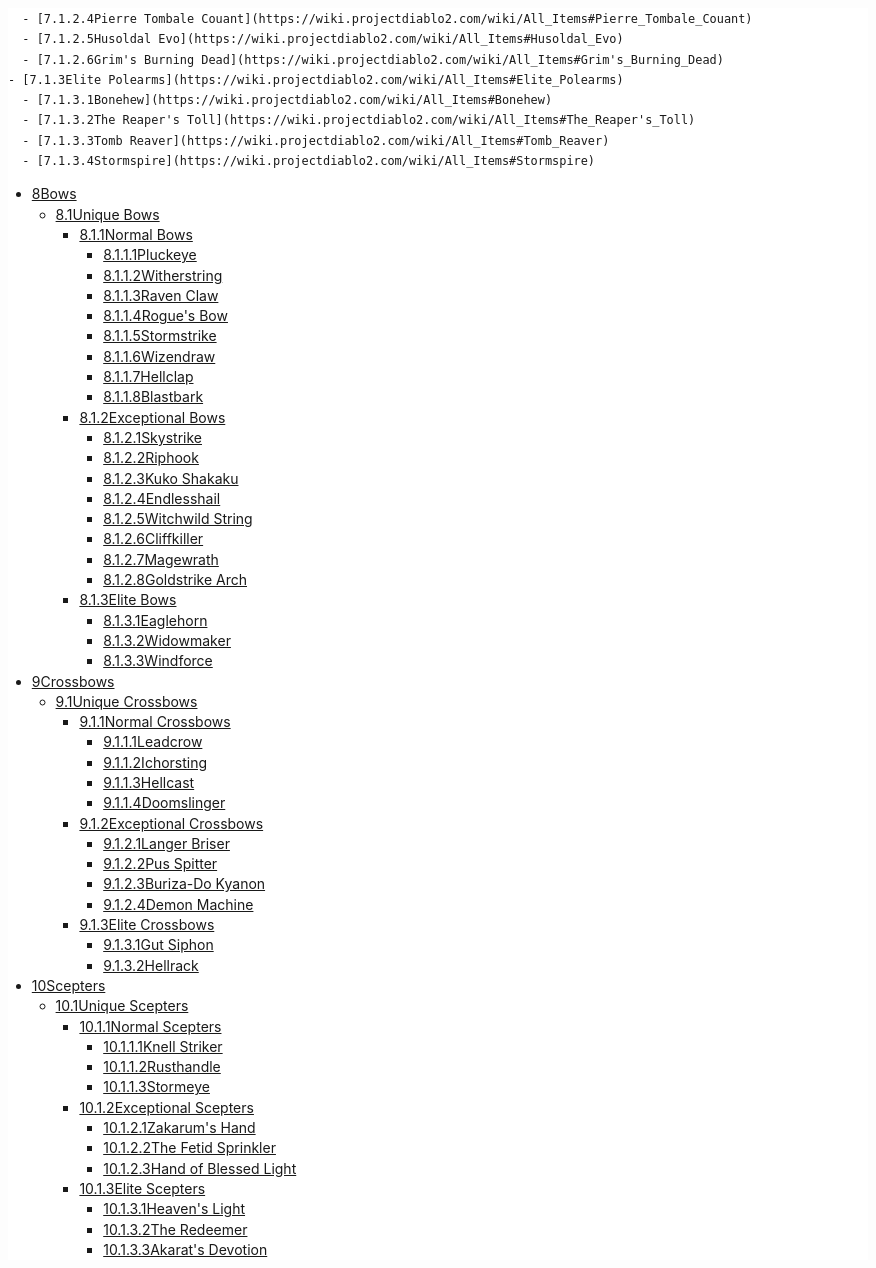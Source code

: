       - [7.1.2.4Pierre Tombale Couant](https://wiki.projectdiablo2.com/wiki/All_Items#Pierre_Tombale_Couant)
      - [7.1.2.5Husoldal Evo](https://wiki.projectdiablo2.com/wiki/All_Items#Husoldal_Evo)
      - [7.1.2.6Grim's Burning Dead](https://wiki.projectdiablo2.com/wiki/All_Items#Grim's_Burning_Dead)
    - [7.1.3Elite Polearms](https://wiki.projectdiablo2.com/wiki/All_Items#Elite_Polearms)
      - [7.1.3.1Bonehew](https://wiki.projectdiablo2.com/wiki/All_Items#Bonehew)
      - [7.1.3.2The Reaper's Toll](https://wiki.projectdiablo2.com/wiki/All_Items#The_Reaper's_Toll)
      - [7.1.3.3Tomb Reaver](https://wiki.projectdiablo2.com/wiki/All_Items#Tomb_Reaver)
      - [7.1.3.4Stormspire](https://wiki.projectdiablo2.com/wiki/All_Items#Stormspire)
- [8Bows](https://wiki.projectdiablo2.com/wiki/All_Items#Bows)
  - [8.1Unique Bows](https://wiki.projectdiablo2.com/wiki/All_Items#Unique_Bows)
    - [8.1.1Normal Bows](https://wiki.projectdiablo2.com/wiki/All_Items#Normal_Bows)
      - [8.1.1.1Pluckeye](https://wiki.projectdiablo2.com/wiki/All_Items#Pluckeye)
      - [8.1.1.2Witherstring](https://wiki.projectdiablo2.com/wiki/All_Items#Witherstring)
      - [8.1.1.3Raven Claw](https://wiki.projectdiablo2.com/wiki/All_Items#Raven_Claw)
      - [8.1.1.4Rogue's Bow](https://wiki.projectdiablo2.com/wiki/All_Items#Rogue's_Bow)
      - [8.1.1.5Stormstrike](https://wiki.projectdiablo2.com/wiki/All_Items#Stormstrike)
      - [8.1.1.6Wizendraw](https://wiki.projectdiablo2.com/wiki/All_Items#Wizendraw)
      - [8.1.1.7Hellclap](https://wiki.projectdiablo2.com/wiki/All_Items#Hellclap)
      - [8.1.1.8Blastbark](https://wiki.projectdiablo2.com/wiki/All_Items#Blastbark)
    - [8.1.2Exceptional Bows](https://wiki.projectdiablo2.com/wiki/All_Items#Exceptional_Bows)
      - [8.1.2.1Skystrike](https://wiki.projectdiablo2.com/wiki/All_Items#Skystrike)
      - [8.1.2.2Riphook](https://wiki.projectdiablo2.com/wiki/All_Items#Riphook)
      - [8.1.2.3Kuko Shakaku](https://wiki.projectdiablo2.com/wiki/All_Items#Kuko_Shakaku)
      - [8.1.2.4Endlesshail](https://wiki.projectdiablo2.com/wiki/All_Items#Endlesshail)
      - [8.1.2.5Witchwild String](https://wiki.projectdiablo2.com/wiki/All_Items#Witchwild_String)
      - [8.1.2.6Cliffkiller](https://wiki.projectdiablo2.com/wiki/All_Items#Cliffkiller)
      - [8.1.2.7Magewrath](https://wiki.projectdiablo2.com/wiki/All_Items#Magewrath)
      - [8.1.2.8Goldstrike Arch](https://wiki.projectdiablo2.com/wiki/All_Items#Goldstrike_Arch)
    - [8.1.3Elite Bows](https://wiki.projectdiablo2.com/wiki/All_Items#Elite_Bows)
      - [8.1.3.1Eaglehorn](https://wiki.projectdiablo2.com/wiki/All_Items#Eaglehorn)
      - [8.1.3.2Widowmaker](https://wiki.projectdiablo2.com/wiki/All_Items#Widowmaker)
      - [8.1.3.3Windforce](https://wiki.projectdiablo2.com/wiki/All_Items#Windforce)
- [9Crossbows](https://wiki.projectdiablo2.com/wiki/All_Items#Crossbows)
  - [9.1Unique Crossbows](https://wiki.projectdiablo2.com/wiki/All_Items#Unique_Crossbows)
    - [9.1.1Normal Crossbows](https://wiki.projectdiablo2.com/wiki/All_Items#Normal_Crossbows)
      - [9.1.1.1Leadcrow](https://wiki.projectdiablo2.com/wiki/All_Items#Leadcrow)
      - [9.1.1.2Ichorsting](https://wiki.projectdiablo2.com/wiki/All_Items#Ichorsting)
      - [9.1.1.3Hellcast](https://wiki.projectdiablo2.com/wiki/All_Items#Hellcast)
      - [9.1.1.4Doomslinger](https://wiki.projectdiablo2.com/wiki/All_Items#Doomslinger)
    - [9.1.2Exceptional Crossbows](https://wiki.projectdiablo2.com/wiki/All_Items#Exceptional_Crossbows)
      - [9.1.2.1Langer Briser](https://wiki.projectdiablo2.com/wiki/All_Items#Langer_Briser)
      - [9.1.2.2Pus Spitter](https://wiki.projectdiablo2.com/wiki/All_Items#Pus_Spitter)
      - [9.1.2.3Buriza-Do Kyanon](https://wiki.projectdiablo2.com/wiki/All_Items#Buriza-Do_Kyanon)
      - [9.1.2.4Demon Machine](https://wiki.projectdiablo2.com/wiki/All_Items#Demon_Machine)
    - [9.1.3Elite Crossbows](https://wiki.projectdiablo2.com/wiki/All_Items#Elite_Crossbows)
      - [9.1.3.1Gut Siphon](https://wiki.projectdiablo2.com/wiki/All_Items#Gut_Siphon)
      - [9.1.3.2Hellrack](https://wiki.projectdiablo2.com/wiki/All_Items#Hellrack)
- [10Scepters](https://wiki.projectdiablo2.com/wiki/All_Items#Scepters)
  - [10.1Unique Scepters](https://wiki.projectdiablo2.com/wiki/All_Items#Unique_Scepters)
    - [10.1.1Normal Scepters](https://wiki.projectdiablo2.com/wiki/All_Items#Normal_Scepters)
      - [10.1.1.1Knell Striker](https://wiki.projectdiablo2.com/wiki/All_Items#Knell_Striker)
      - [10.1.1.2Rusthandle](https://wiki.projectdiablo2.com/wiki/All_Items#Rusthandle)
      - [10.1.1.3Stormeye](https://wiki.projectdiablo2.com/wiki/All_Items#Stormeye)
    - [10.1.2Exceptional Scepters](https://wiki.projectdiablo2.com/wiki/All_Items#Exceptional_Scepters)
      - [10.1.2.1Zakarum's Hand](https://wiki.projectdiablo2.com/wiki/All_Items#Zakarum's_Hand)
      - [10.1.2.2The Fetid Sprinkler](https://wiki.projectdiablo2.com/wiki/All_Items#The_Fetid_Sprinkler)
      - [10.1.2.3Hand of Blessed Light](https://wiki.projectdiablo2.com/wiki/All_Items#Hand_of_Blessed_Light)
    - [10.1.3Elite Scepters](https://wiki.projectdiablo2.com/wiki/All_Items#Elite_Scepters)
      - [10.1.3.1Heaven's Light](https://wiki.projectdiablo2.com/wiki/All_Items#Heaven's_Light)
      - [10.1.3.2The Redeemer](https://wiki.projectdiablo2.com/wiki/All_Items#The_Redeemer)
      - [10.1.3.3Akarat's Devotion](https://wiki.projectdiablo2.com/wiki/All_Items#Akarat's_Devotion)